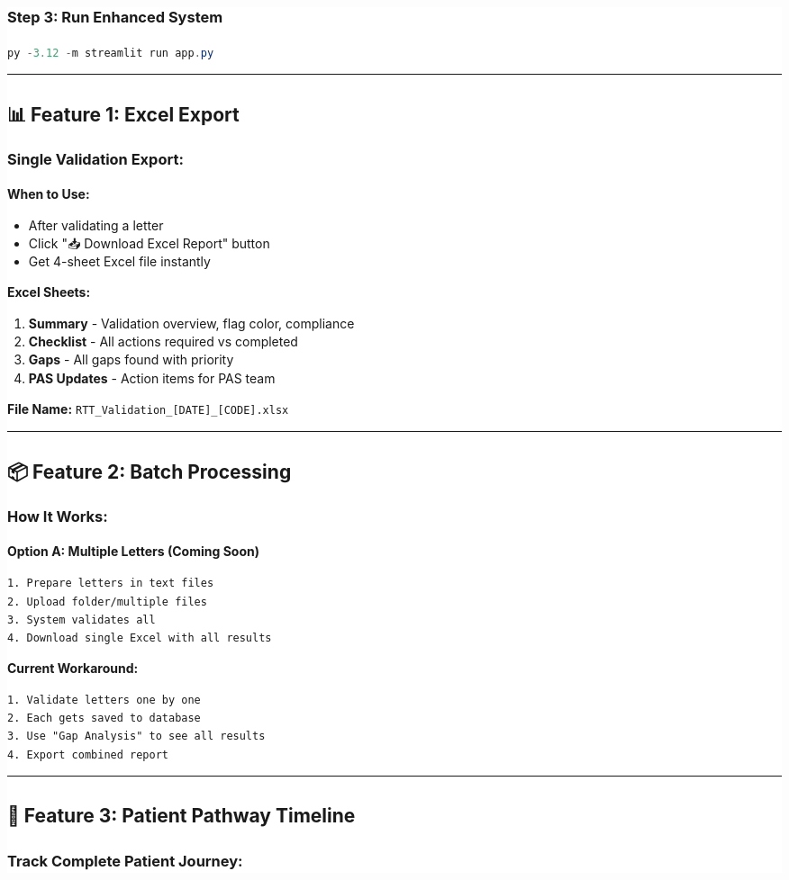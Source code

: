 ### **Step 3: Run Enhanced System**
```powershell
py -3.12 -m streamlit run app.py
```

---

## 📊 **Feature 1: Excel Export**

### **Single Validation Export:**

**When to Use:**
- After validating a letter
- Click "📥 Download Excel Report" button
- Get 4-sheet Excel file instantly

**Excel Sheets:**
1. **Summary** - Validation overview, flag color, compliance
2. **Checklist** - All actions required vs completed
3. **Gaps** - All gaps found with priority
4. **PAS Updates** - Action items for PAS team

**File Name:** `RTT_Validation_[DATE]_[CODE].xlsx`

---

## 📦 **Feature 2: Batch Processing**

### **How It Works:**

**Option A: Multiple Letters (Coming Soon)**
```
1. Prepare letters in text files
2. Upload folder/multiple files
3. System validates all
4. Download single Excel with all results
```

**Current Workaround:**
```
1. Validate letters one by one
2. Each gets saved to database
3. Use "Gap Analysis" to see all results
4. Export combined report
```

---

## 👤 **Feature 3: Patient Pathway Timeline**

### **Track Complete Patient Journey:**
